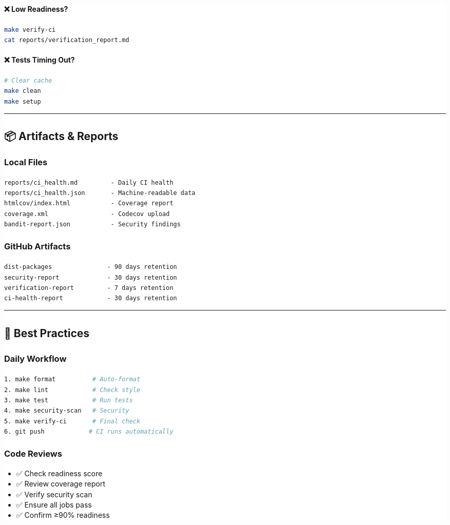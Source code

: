#### ❌ Low Readiness?
```bash
make verify-ci
cat reports/verification_report.md
```

#### ❌ Tests Timing Out?
```bash
# Clear cache
make clean
make setup
```

---

## 📦 Artifacts & Reports

### Local Files
```
reports/ci_health.md         - Daily CI health
reports/ci_health.json       - Machine-readable data
htmlcov/index.html           - Coverage report
coverage.xml                 - Codecov upload
bandit-report.json           - Security findings
```

### GitHub Artifacts
```
dist-packages               - 90 days retention
security-report             - 30 days retention
verification-report         - 7 days retention
ci-health-report            - 30 days retention
```

---

## 🎯 Best Practices

### Daily Workflow
```bash
1. make format          # Auto-format
2. make lint            # Check style
3. make test            # Run tests
4. make security-scan   # Security
5. make verify-ci       # Final check
6. git push            # CI runs automatically
```

### Code Reviews
- ✅ Check readiness score
- ✅ Review coverage report
- ✅ Verify security scan
- ✅ Ensure all jobs pass
- ✅ Confirm ≥90% readiness

